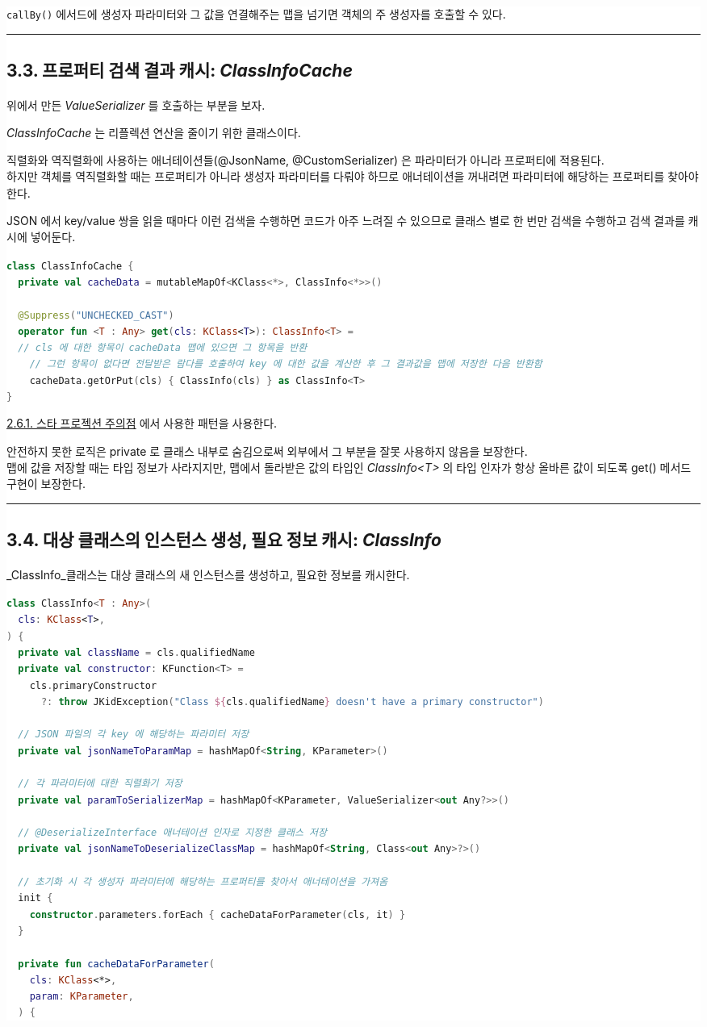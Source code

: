 `callBy()` 에서드에 생성자 파라미터와 그 값을 연결해주는 맵을 넘기면 객체의 주 생성자를 호출할 수 있다.

---

## 3.3. 프로퍼티 검색 결과 캐시: _ClassInfoCache_

위에서 만든 _ValueSerializer_ 를 호출하는 부분을 보자.

_ClassInfoCache_ 는 리플렉션 연산을 줄이기 위한 클래스이다.

직렬화와 역직렬화에 사용하는 애너테이션들(@JsonName, @CustomSerializer) 은 파라미터가 아니라 프로퍼티에 적용된다.  
하지만 객체를 역직렬화할 때는 프로퍼티가 아니라 생성자 파라미터를 다뤄야 하므로 애너테이션을 꺼내려면 파라미터에 해당하는 프로퍼티를 찾아야 한다.

JSON 에서 key/value 쌍을 읽을 때마다 이런 검색을 수행하면 코드가 아주 느려질 수 있으므로 클래스 별로 한 번만 검색을 수행하고 검색 결과를 캐시에 넣어둔다.

```kotlin
class ClassInfoCache {
  private val cacheData = mutableMapOf<KClass<*>, ClassInfo<*>>()

  @Suppress("UNCHECKED_CAST")
  operator fun <T : Any> get(cls: KClass<T>): ClassInfo<T> =
  // cls 에 대한 항목이 cacheData 맵에 있으면 그 항목을 반환
    // 그런 항목이 없다면 전달받은 람다를 호출하여 key 에 대한 값을 계산한 후 그 결과값을 맵에 저장한 다음 반환함
    cacheData.getOrPut(cls) { ClassInfo(cls) } as ClassInfo<T>
}
```

[2.6.1. 스타 프로젝션 주의점](https://assu10.github.io/dev/2024/03/18/kotlin-advanced-2-1/#261-%EC%8A%A4%ED%83%80-%ED%94%84%EB%A1%9C%EC%A0%9D%EC%85%98-%EC%A3%BC%EC%9D%98%EC%A0%90) 에서 사용한 패턴을 사용한다.

안전하지 못한 로직은 private 로 클래스 내부로 숨김으로써 외부에서 그 부분을 잘못 사용하지 않음을 보장한다.  
맵에 값을 저장할 때는 타입 정보가 사라지지만, 맵에서 돌라받은 값의 타입인 _ClassInfo\<T\>_ 의 타입 인자가 항상 올바른 값이 되도록 get() 메서드 구현이 보장한다.

---

## 3.4. 대상 클래스의 인스턴스 생성, 필요 정보 캐시: _ClassInfo_

_ClassInfo_클래스는 대상 클래스의 새 인스턴스를 생성하고, 필요한 정보를 캐시한다.

```kotlin
class ClassInfo<T : Any>(
  cls: KClass<T>,
) {
  private val className = cls.qualifiedName
  private val constructor: KFunction<T> =
    cls.primaryConstructor
      ?: throw JKidException("Class ${cls.qualifiedName} doesn't have a primary constructor")

  // JSON 파일의 각 key 에 해당하는 파라미터 저장
  private val jsonNameToParamMap = hashMapOf<String, KParameter>()

  // 각 파라미터에 대한 직렬화기 저장
  private val paramToSerializerMap = hashMapOf<KParameter, ValueSerializer<out Any?>>()

  // @DeserializeInterface 애너테이션 인자로 지정한 클래스 저장
  private val jsonNameToDeserializeClassMap = hashMapOf<String, Class<out Any>?>()

  // 초기화 시 각 생성자 파라미터에 해당하는 프로퍼티를 찾아서 애너테이션을 가져옴
  init {
    constructor.parameters.forEach { cacheDataForParameter(cls, it) }
  }

  private fun cacheDataForParameter(
    cls: KClass<*>,
    param: KParameter,
  ) {
```